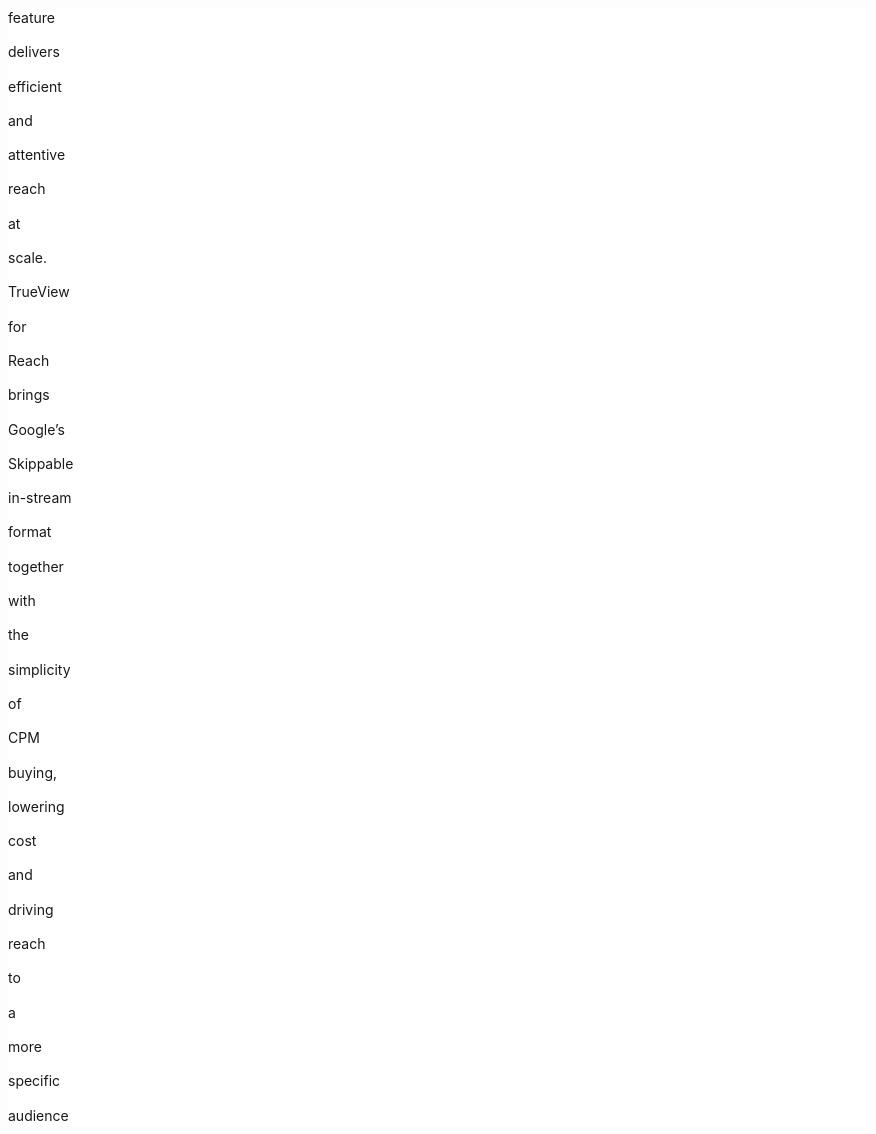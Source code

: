 feature
 
delivers
 
efficient
 
and
 
attentive
 
reach
 
at
 
scale.
 
TrueView
 
for
 
Reach
 
brings
 
Google’s
 
Skippable
 
in-stream
 
format
 
together
 
with
 
the
 
simplicity
 
of
 
CPM
 
buying,
 
lowering
 
cost
 
and
 
driving
 
reach
 
to
 
a
 
more
 
specific
 
audience
 